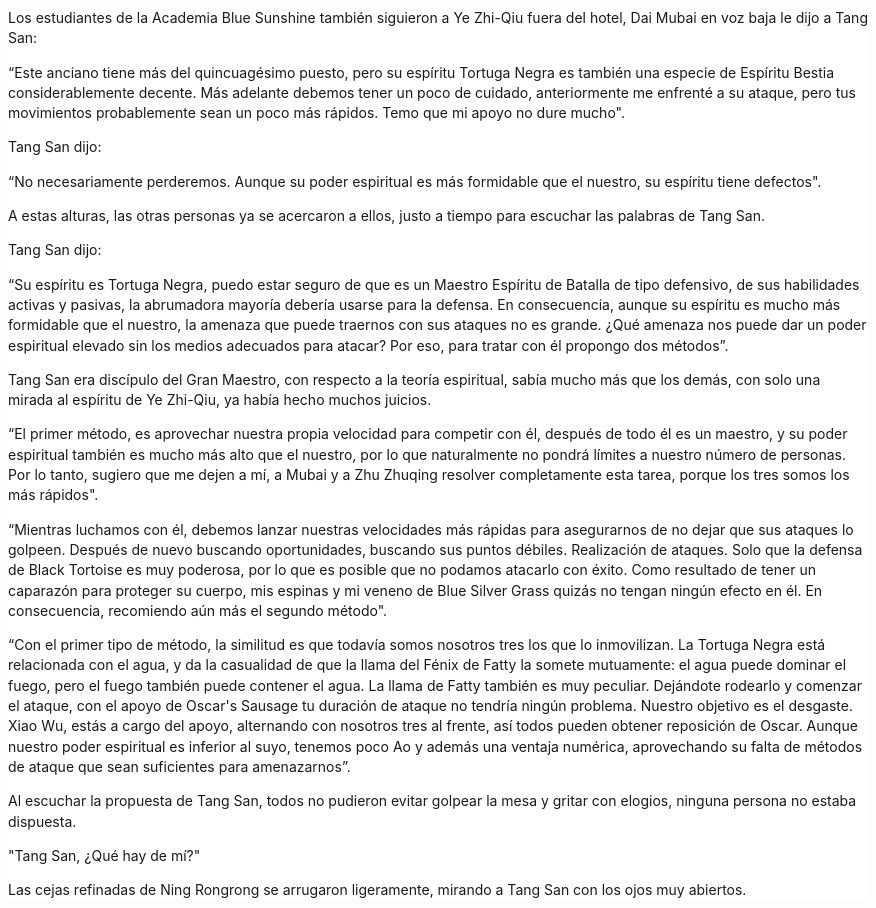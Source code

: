 Los estudiantes de la Academia Blue Sunshine también siguieron a Ye Zhi-Qiu fuera del hotel, Dai Mubai en voz baja le dijo a Tang San:

“Este anciano tiene más del quincuagésimo puesto, pero su espíritu Tortuga Negra es también una especie de Espíritu Bestia considerablemente decente. Más adelante debemos tener un poco de cuidado, anteriormente me enfrenté a su ataque, pero tus movimientos probablemente sean un poco más rápidos. Temo que mi apoyo no dure mucho".

Tang San dijo:

“No necesariamente perderemos. Aunque su poder espiritual es más formidable que el nuestro, su espíritu tiene defectos".

A estas alturas, las otras personas ya se acercaron a ellos, justo a tiempo para escuchar las palabras de Tang San.

Tang San dijo:

“Su espíritu es Tortuga Negra, puedo estar seguro de que es un Maestro Espíritu de Batalla de tipo defensivo, de sus habilidades activas y pasivas, la abrumadora mayoría debería usarse para la defensa. En consecuencia, aunque su espíritu es mucho más formidable que el nuestro, la amenaza que puede traernos con sus ataques no es grande. ¿Qué amenaza nos puede dar un poder espiritual elevado sin los medios adecuados para atacar? Por eso, para tratar con él propongo dos métodos”.

Tang San era discípulo del Gran Maestro, con respecto a la teoría espiritual, sabía mucho más que los demás, con solo una mirada al espíritu de Ye Zhi-Qiu, ya había hecho muchos juicios.

“El primer método, es aprovechar nuestra propia velocidad para competir con él, después de todo él es un maestro, y su poder espiritual también es mucho más alto que el nuestro, por lo que naturalmente no pondrá límites a nuestro número de personas. Por lo tanto, sugiero que me dejen a mí, a Mubai y a Zhu Zhuqing resolver completamente esta tarea, porque los tres somos los más rápidos".

“Mientras luchamos con él, debemos lanzar nuestras velocidades más rápidas para asegurarnos de no dejar que sus ataques lo golpeen. Después de nuevo buscando oportunidades, buscando sus puntos débiles. Realización de ataques. Solo que la defensa de Black Tortoise es muy poderosa, por lo que es posible que no podamos atacarlo con éxito. Como resultado de tener un caparazón para proteger su cuerpo, mis espinas y mi veneno de Blue Silver Grass quizás no tengan ningún efecto en él. En consecuencia, recomiendo aún más el segundo método".

“Con el primer tipo de método, la similitud es que todavía somos nosotros tres los que lo inmovilizan. La Tortuga Negra está relacionada con el agua, y da la casualidad de que la llama del Fénix de Fatty la somete mutuamente: el agua puede dominar el fuego, pero el fuego también puede contener el agua. La llama de Fatty también es muy peculiar. Dejándote rodearlo y comenzar el ataque, con el apoyo de Oscar's Sausage tu duración de ataque no tendría ningún problema. Nuestro objetivo es el desgaste. Xiao Wu, estás a cargo del apoyo, alternando con nosotros tres al frente, así todos pueden obtener reposición de Oscar. Aunque nuestro poder espiritual es inferior al suyo, tenemos poco Ao y además una ventaja numérica, aprovechando su falta de métodos de ataque que sean suficientes para amenazarnos”.

Al escuchar la propuesta de Tang San, todos no pudieron evitar golpear la mesa y gritar con elogios, ninguna persona no estaba dispuesta.

"Tang San, ¿Qué hay de mí?"

Las cejas refinadas de Ning Rongrong se arrugaron ligeramente, mirando a Tang San con los ojos muy abiertos.
